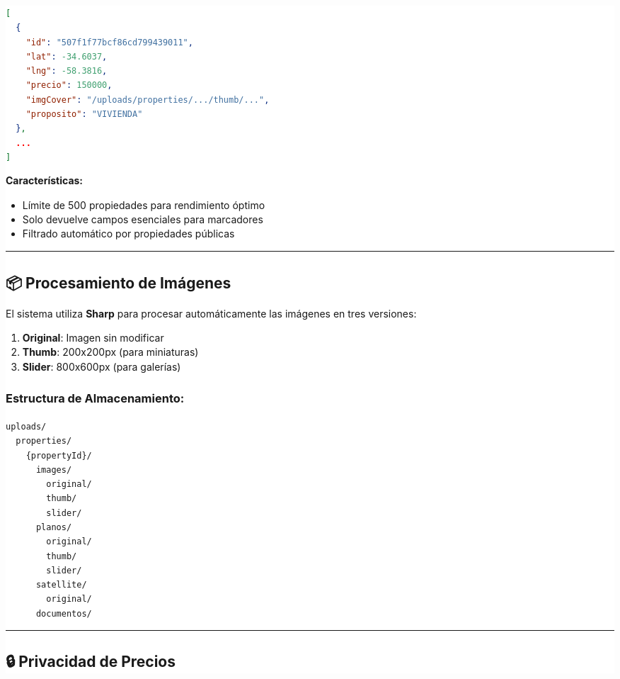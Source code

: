 ```json
[
  {
    "id": "507f1f77bcf86cd799439011",
    "lat": -34.6037,
    "lng": -58.3816,
    "precio": 150000,
    "imgCover": "/uploads/properties/.../thumb/...",
    "proposito": "VIVIENDA"
  },
  ...
]
```

**Características:**

- Límite de 500 propiedades para rendimiento óptimo
- Solo devuelve campos esenciales para marcadores
- Filtrado automático por propiedades públicas

---

## 📦 Procesamiento de Imágenes

El sistema utiliza **Sharp** para procesar automáticamente las imágenes en tres versiones:

1. **Original**: Imagen sin modificar
2. **Thumb**: 200x200px (para miniaturas)
3. **Slider**: 800x600px (para galerías)

### Estructura de Almacenamiento:

```
uploads/
  properties/
    {propertyId}/
      images/
        original/
        thumb/
        slider/
      planos/
        original/
        thumb/
        slider/
      satellite/
        original/
      documentos/
```

---

## 🔒 Privacidad de Precios
